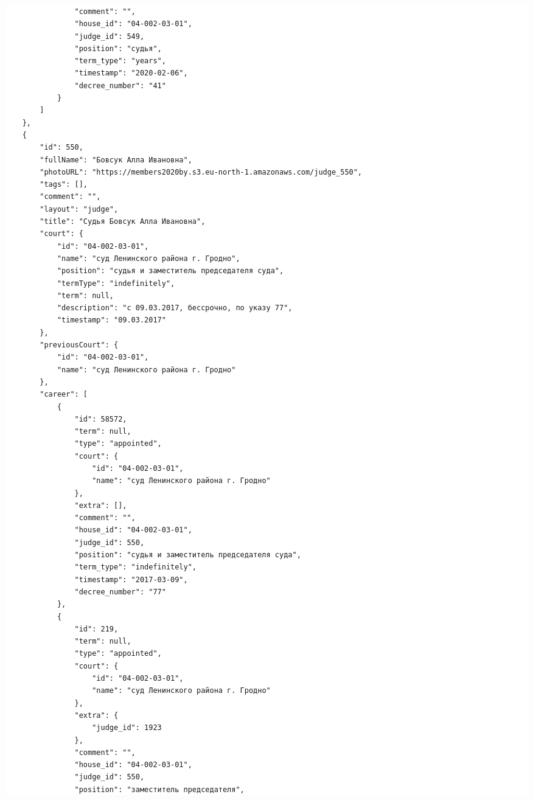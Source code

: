                     "comment": "",
                    "house_id": "04-002-03-01",
                    "judge_id": 549,
                    "position": "судья",
                    "term_type": "years",
                    "timestamp": "2020-02-06",
                    "decree_number": "41"
                }
            ]
        },
        {
            "id": 550,
            "fullName": "Бовсук Алла Ивановна",
            "photoURL": "https://members2020by.s3.eu-north-1.amazonaws.com/judge_550",
            "tags": [],
            "comment": "",
            "layout": "judge",
            "title": "Судья Бовсук Алла Ивановна",
            "court": {
                "id": "04-002-03-01",
                "name": "суд Ленинского района г. Гродно",
                "position": "судья и заместитель председателя суда",
                "termType": "indefinitely",
                "term": null,
                "description": "c 09.03.2017, бессрочно, по указу 77",
                "timestamp": "09.03.2017"
            },
            "previousCourt": {
                "id": "04-002-03-01",
                "name": "суд Ленинского района г. Гродно"
            },
            "career": [
                {
                    "id": 58572,
                    "term": null,
                    "type": "appointed",
                    "court": {
                        "id": "04-002-03-01",
                        "name": "суд Ленинского района г. Гродно"
                    },
                    "extra": [],
                    "comment": "",
                    "house_id": "04-002-03-01",
                    "judge_id": 550,
                    "position": "судья и заместитель председателя суда",
                    "term_type": "indefinitely",
                    "timestamp": "2017-03-09",
                    "decree_number": "77"
                },
                {
                    "id": 219,
                    "term": null,
                    "type": "appointed",
                    "court": {
                        "id": "04-002-03-01",
                        "name": "суд Ленинского района г. Гродно"
                    },
                    "extra": {
                        "judge_id": 1923
                    },
                    "comment": "",
                    "house_id": "04-002-03-01",
                    "judge_id": 550,
                    "position": "заместитель председателя",